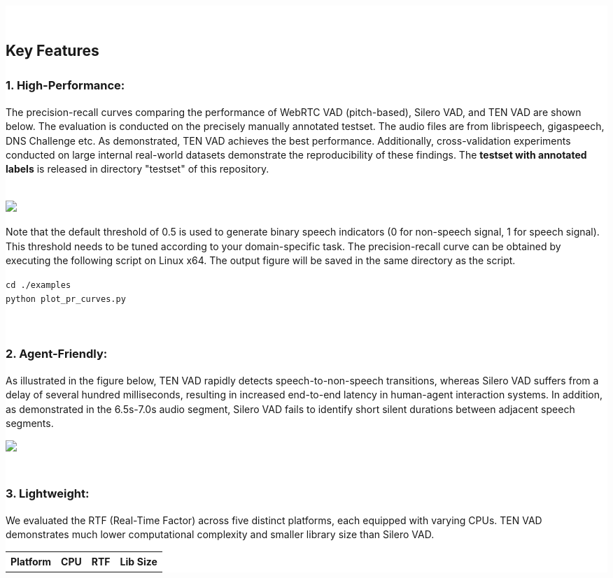 
<br>

## **Key Features**

### **1. High-Performance:** 

The precision-recall curves comparing the performance of WebRTC VAD (pitch-based), Silero VAD, and TEN VAD are shown below. The evaluation is conducted on the precisely manually annotated testset. The audio files are from librispeech, gigaspeech, DNS Challenge etc. As demonstrated, TEN VAD achieves the best performance. Additionally, cross-validation experiments conducted on large internal real-world datasets demonstrate the reproducibility of these findings. The **testset with annotated labels** is released in directory "testset" of this repository.

 <br>

<div style="text-align:">
  <img src="./examples/images/PR_Curves_testset.png" width="800">
</div>

Note that the default threshold of 0.5 is used to generate binary speech indicators (0 for non-speech signal, 1 for speech signal). This threshold needs to be tuned according to your domain-specific task. The precision-recall curve can be obtained by executing the following script on Linux x64. The output figure will be saved in the same directory as the script.

```
cd ./examples
python plot_pr_curves.py
```
<br>

### **2. Agent-Friendly:** 
As illustrated in the figure below, TEN VAD rapidly detects speech-to-non-speech transitions, whereas Silero VAD suffers from a delay of several hundred milliseconds, resulting in increased end-to-end latency in human-agent interaction systems. In addition, as demonstrated in the 6.5s-7.0s audio segment, Silero VAD fails to identify short silent durations between adjacent speech segments.
<div style="text-align:">
  <img src="./examples/images/Agent-Friendly-image.png" width="800">
</div>
<br>

### **3. Lightweight:**
We evaluated the RTF (Real-Time Factor) across five distinct platforms, each equipped with varying CPUs. TEN VAD demonstrates much lower computational complexity and smaller library size than Silero VAD.

<table>
  <tr>
    <th align="center" rowspan="2" valign="middle"> Platform </th>
    <th align="center" rowspan="2" valign="middle"> CPU </th>
    <th align="center" colspan="2"> RTF </th>
    <th align="center" colspan="2"> Lib Size </th>
